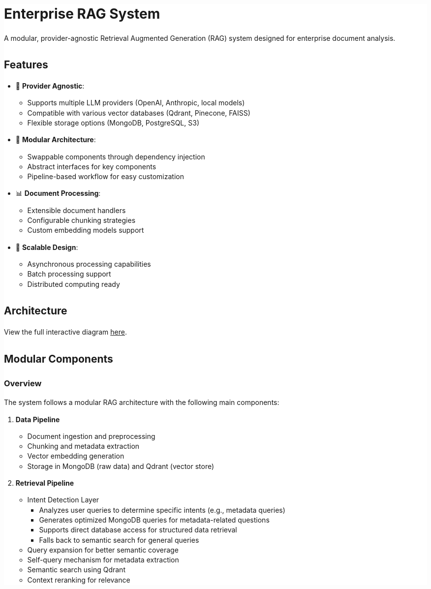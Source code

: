 # Enterprise RAG System

A modular, provider-agnostic Retrieval Augmented Generation (RAG) system designed for enterprise document analysis.

## Features

- 🔌 **Provider Agnostic**: 
  - Supports multiple LLM providers (OpenAI, Anthropic, local models)
  - Compatible with various vector databases (Qdrant, Pinecone, FAISS)
  - Flexible storage options (MongoDB, PostgreSQL, S3)

- 🔧 **Modular Architecture**:
  - Swappable components through dependency injection
  - Abstract interfaces for key components
  - Pipeline-based workflow for easy customization

- 📊 **Document Processing**:
  - Extensible document handlers
  - Configurable chunking strategies
  - Custom embedding models support

- 🚀 **Scalable Design**:
  - Asynchronous processing capabilities
  - Batch processing support
  - Distributed computing ready

## Architecture

View the full interactive diagram [here](https://lucid.app/lucidchart/d56f70c8-b4eb-4024-90f1-db1d34fe646a/edit?viewport_loc=-978%2C-1600%2C2078%2C3320%2C0_0&invitationId=inv_37e35a31-9a66-4efc-8e93-f643c0ded101).

## Modular Components

### Overview

The system follows a modular RAG architecture with the following main components:

1. **Data Pipeline**
   - Document ingestion and preprocessing
   - Chunking and metadata extraction
   - Vector embedding generation
   - Storage in MongoDB (raw data) and Qdrant (vector store)

2. **Retrieval Pipeline**
   - Intent Detection Layer
     - Analyzes user queries to determine specific intents (e.g., metadata queries)
     - Generates optimized MongoDB queries for metadata-related questions
     - Supports direct database access for structured data retrieval
     - Falls back to semantic search for general queries
   - Query expansion for better semantic coverage
   - Self-query mechanism for metadata extraction
   - Semantic search using Qdrant
   - Context reranking for relevance
